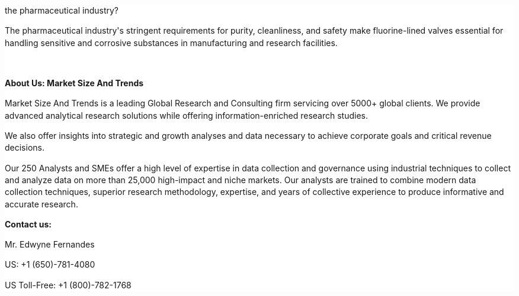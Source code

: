 the pharmaceutical industry?</h3><p>The pharmaceutical industry's stringent requirements for purity, cleanliness, and safety make fluorine-lined valves essential for handling sensitive and corrosive substances in manufacturing and research facilities.</p></body></html></strong></p><p id="ember65" class="ember-view reader-text-block__paragraph">&nbsp;</p><p id="" class=""><strong>About Us: Market Size And Trends</strong></p><p id="" class="">Market Size And Trends is a leading Global Research and Consulting firm servicing over 5000+ global clients. We provide advanced analytical research solutions while offering information-enriched research studies.</p><p id="" class="">We also offer insights into strategic and growth analyses and data necessary to achieve corporate goals and critical revenue decisions.</p><p id="" class="">Our 250 Analysts and SMEs offer a high level of expertise in data collection and governance using industrial techniques to collect and analyze data on more than 25,000 high-impact and niche markets. Our analysts are trained to combine modern data collection techniques, superior research methodology, expertise, and years of collective experience to produce informative and accurate research.</p><p id="" class=""><strong>Contact us:</strong></p><p id="" class="">Mr. Edwyne Fernandes</p><p id="" class="">US: +1 (650)-781-4080</p><p id="" class="">US Toll-Free: +1 (800)-782-1768</p>